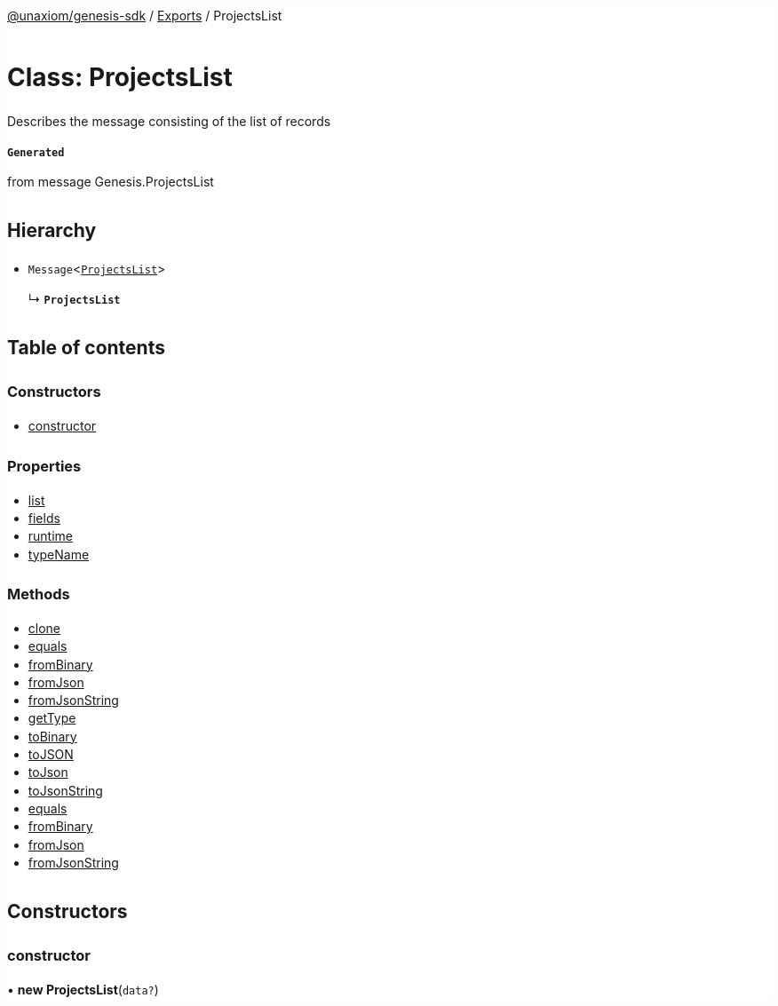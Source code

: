 [@unaxiom/genesis-sdk](../README.md) / [Exports](../modules.md) / ProjectsList

# Class: ProjectsList

Describes the message consisting of the list of records

**`Generated`**

from message Genesis.ProjectsList

## Hierarchy

- `Message`<[`ProjectsList`](ProjectsList.md)\>

  ↳ **`ProjectsList`**

## Table of contents

### Constructors

- [constructor](ProjectsList.md#constructor)

### Properties

- [list](ProjectsList.md#list)
- [fields](ProjectsList.md#fields)
- [runtime](ProjectsList.md#runtime)
- [typeName](ProjectsList.md#typename)

### Methods

- [clone](ProjectsList.md#clone)
- [equals](ProjectsList.md#equals)
- [fromBinary](ProjectsList.md#frombinary)
- [fromJson](ProjectsList.md#fromjson)
- [fromJsonString](ProjectsList.md#fromjsonstring)
- [getType](ProjectsList.md#gettype)
- [toBinary](ProjectsList.md#tobinary)
- [toJSON](ProjectsList.md#tojson)
- [toJson](ProjectsList.md#tojson-1)
- [toJsonString](ProjectsList.md#tojsonstring)
- [equals](ProjectsList.md#equals-1)
- [fromBinary](ProjectsList.md#frombinary-1)
- [fromJson](ProjectsList.md#fromjson-1)
- [fromJsonString](ProjectsList.md#fromjsonstring-1)

## Constructors

### constructor

• **new ProjectsList**(`data?`)
